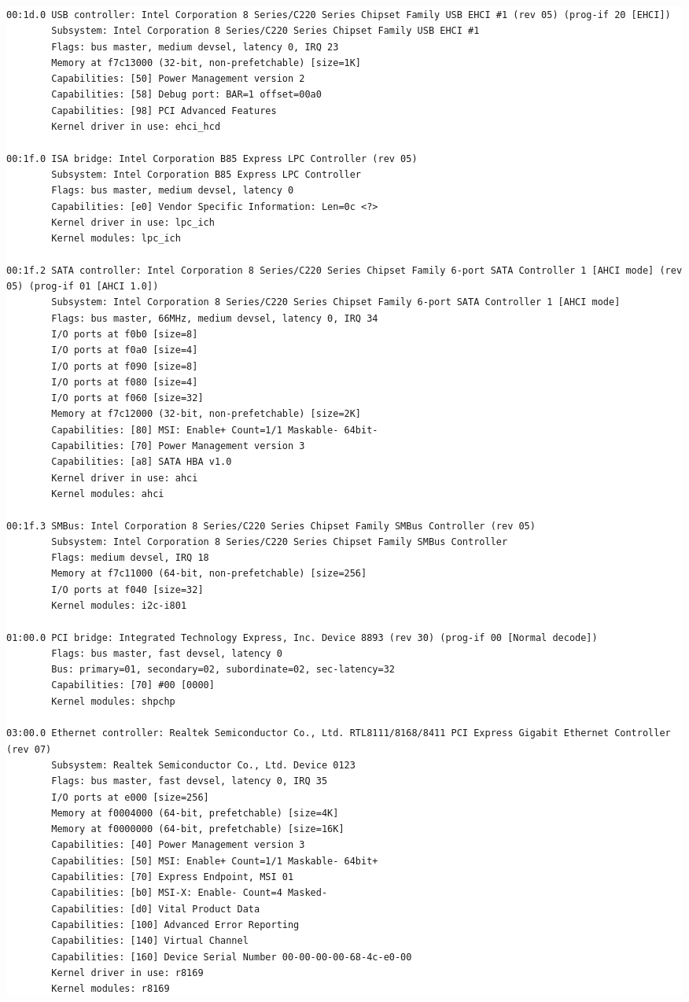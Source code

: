     00:1d.0 USB controller: Intel Corporation 8 Series/C220 Series Chipset Family USB EHCI #1 (rev 05) (prog-if 20 [EHCI])
            Subsystem: Intel Corporation 8 Series/C220 Series Chipset Family USB EHCI #1
            Flags: bus master, medium devsel, latency 0, IRQ 23
            Memory at f7c13000 (32-bit, non-prefetchable) [size=1K]
            Capabilities: [50] Power Management version 2
            Capabilities: [58] Debug port: BAR=1 offset=00a0
            Capabilities: [98] PCI Advanced Features
            Kernel driver in use: ehci_hcd
    
    00:1f.0 ISA bridge: Intel Corporation B85 Express LPC Controller (rev 05)
            Subsystem: Intel Corporation B85 Express LPC Controller
            Flags: bus master, medium devsel, latency 0
            Capabilities: [e0] Vendor Specific Information: Len=0c <?>
            Kernel driver in use: lpc_ich
            Kernel modules: lpc_ich
    
    00:1f.2 SATA controller: Intel Corporation 8 Series/C220 Series Chipset Family 6-port SATA Controller 1 [AHCI mode] (rev 05) (prog-if 01 [AHCI 1.0])
            Subsystem: Intel Corporation 8 Series/C220 Series Chipset Family 6-port SATA Controller 1 [AHCI mode]
            Flags: bus master, 66MHz, medium devsel, latency 0, IRQ 34
            I/O ports at f0b0 [size=8]
            I/O ports at f0a0 [size=4]
            I/O ports at f090 [size=8]
            I/O ports at f080 [size=4]
            I/O ports at f060 [size=32]
            Memory at f7c12000 (32-bit, non-prefetchable) [size=2K]
            Capabilities: [80] MSI: Enable+ Count=1/1 Maskable- 64bit-
            Capabilities: [70] Power Management version 3
            Capabilities: [a8] SATA HBA v1.0
            Kernel driver in use: ahci
            Kernel modules: ahci
    
    00:1f.3 SMBus: Intel Corporation 8 Series/C220 Series Chipset Family SMBus Controller (rev 05)
            Subsystem: Intel Corporation 8 Series/C220 Series Chipset Family SMBus Controller
            Flags: medium devsel, IRQ 18
            Memory at f7c11000 (64-bit, non-prefetchable) [size=256]
            I/O ports at f040 [size=32]
            Kernel modules: i2c-i801
    
    01:00.0 PCI bridge: Integrated Technology Express, Inc. Device 8893 (rev 30) (prog-if 00 [Normal decode])
            Flags: bus master, fast devsel, latency 0
            Bus: primary=01, secondary=02, subordinate=02, sec-latency=32
            Capabilities: [70] #00 [0000]
            Kernel modules: shpchp
    
    03:00.0 Ethernet controller: Realtek Semiconductor Co., Ltd. RTL8111/8168/8411 PCI Express Gigabit Ethernet Controller (rev 07)
            Subsystem: Realtek Semiconductor Co., Ltd. Device 0123
            Flags: bus master, fast devsel, latency 0, IRQ 35
            I/O ports at e000 [size=256]
            Memory at f0004000 (64-bit, prefetchable) [size=4K]
            Memory at f0000000 (64-bit, prefetchable) [size=16K]
            Capabilities: [40] Power Management version 3
            Capabilities: [50] MSI: Enable+ Count=1/1 Maskable- 64bit+
            Capabilities: [70] Express Endpoint, MSI 01
            Capabilities: [b0] MSI-X: Enable- Count=4 Masked-
            Capabilities: [d0] Vital Product Data
            Capabilities: [100] Advanced Error Reporting
            Capabilities: [140] Virtual Channel
            Capabilities: [160] Device Serial Number 00-00-00-00-68-4c-e0-00
            Kernel driver in use: r8169
            Kernel modules: r8169
